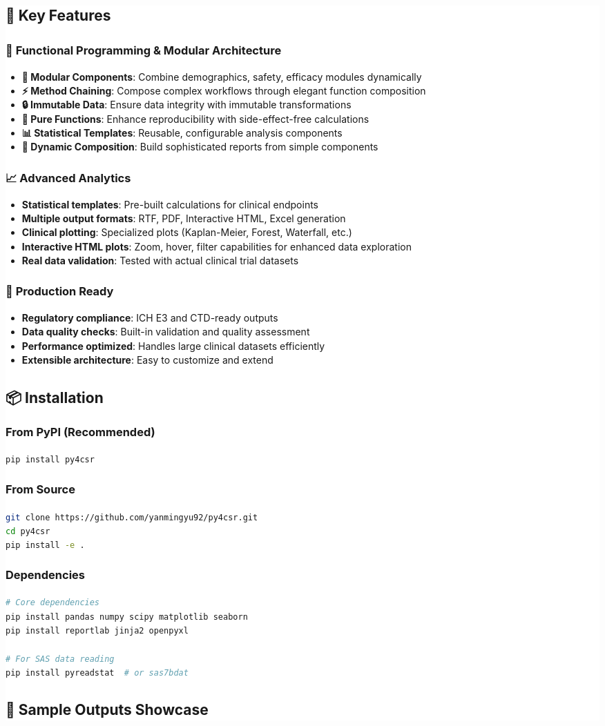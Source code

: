 </div>

## 🚀 Key Features

### 🔗 **Functional Programming & Modular Architecture**
- **🧩 Modular Components**: Combine demographics, safety, efficacy modules dynamically
- **⚡ Method Chaining**: Compose complex workflows through elegant function composition
- **🔒 Immutable Data**: Ensure data integrity with immutable transformations
- **🎯 Pure Functions**: Enhance reproducibility with side-effect-free calculations
- **📊 Statistical Templates**: Reusable, configurable analysis components
- **🔧 Dynamic Composition**: Build sophisticated reports from simple components

### 📈 **Advanced Analytics**
- **Statistical templates**: Pre-built calculations for clinical endpoints
- **Multiple output formats**: RTF, PDF, Interactive HTML, Excel generation
- **Clinical plotting**: Specialized plots (Kaplan-Meier, Forest, Waterfall, etc.)
- **Interactive HTML plots**: Zoom, hover, filter capabilities for enhanced data exploration
- **Real data validation**: Tested with actual clinical trial datasets

### 🔧 **Production Ready**
- **Regulatory compliance**: ICH E3 and CTD-ready outputs
- **Data quality checks**: Built-in validation and quality assessment
- **Performance optimized**: Handles large clinical datasets efficiently
- **Extensible architecture**: Easy to customize and extend

## 📦 Installation

### From PyPI (Recommended)
```bash
pip install py4csr
```

### From Source
```bash
git clone https://github.com/yanmingyu92/py4csr.git
cd py4csr
pip install -e .
```

### Dependencies
```bash
# Core dependencies
pip install pandas numpy scipy matplotlib seaborn
pip install reportlab jinja2 openpyxl

# For SAS data reading
pip install pyreadstat  # or sas7bdat
```

## 🎯 Sample Outputs Showcase
